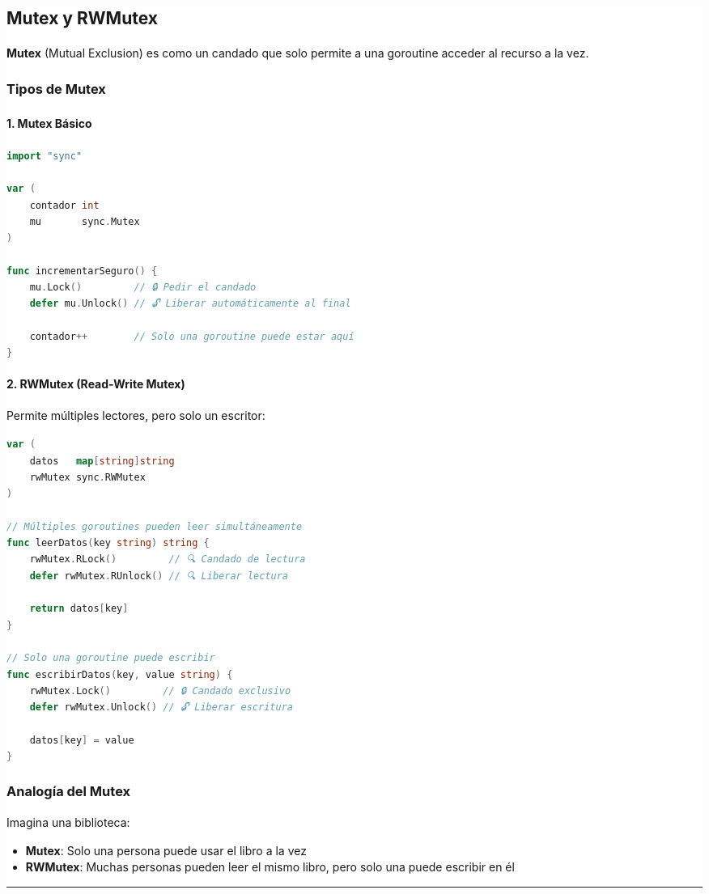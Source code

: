 
## Mutex y RWMutex

**Mutex** (Mutual Exclusion) es como un candado que solo permite a una goroutine acceder al recurso a la vez.

### Tipos de Mutex

#### 1. Mutex Básico
```go
import "sync"

var (
    contador int
    mu       sync.Mutex
)

func incrementarSeguro() {
    mu.Lock()         // 🔒 Pedir el candado
    defer mu.Unlock() // 🔓 Liberar automáticamente al final
    
    contador++        // Solo una goroutine puede estar aquí
}
```

#### 2. RWMutex (Read-Write Mutex)
Permite múltiples lectores, pero solo un escritor:

```go
var (
    datos   map[string]string
    rwMutex sync.RWMutex
)

// Múltiples goroutines pueden leer simultáneamente
func leerDatos(key string) string {
    rwMutex.RLock()         // 🔍 Candado de lectura
    defer rwMutex.RUnlock() // 🔍 Liberar lectura
    
    return datos[key]
}

// Solo una goroutine puede escribir
func escribirDatos(key, value string) {
    rwMutex.Lock()         // 🔒 Candado exclusivo
    defer rwMutex.Unlock() // 🔓 Liberar escritura
    
    datos[key] = value
}
```

### Analogía del Mutex
Imagina una biblioteca:
- **Mutex**: Solo una persona puede usar el libro a la vez
- **RWMutex**: Muchas personas pueden leer el mismo libro, pero solo una puede escribir en él

---